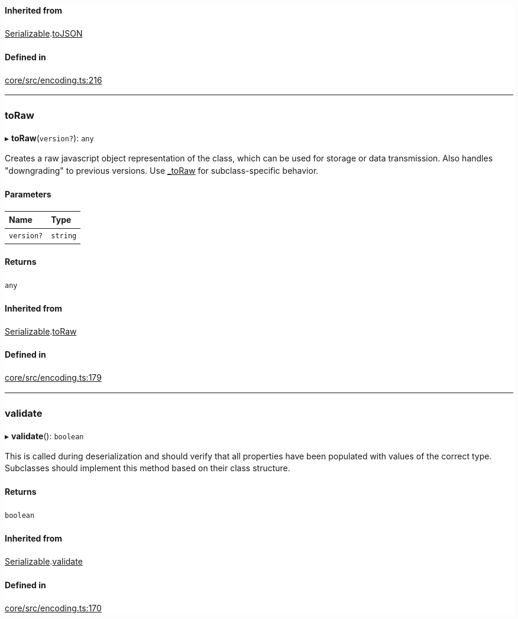 #### Inherited from

[Serializable](../encoding.Serializable).[toJSON](encoding.Serializable.md#tojson)

#### Defined in

[core/src/encoding.ts:216](https://github.com/padloc/padloc/blob/b00eb4fd/packages/core/src/encoding.ts#L216)

---

### toRaw

▸ **toRaw**(`version?`): `any`

Creates a raw javascript object representation of the class, which can be used
for storage or data transmission. Also handles "downgrading" to previous
versions. Use [\_toRaw](v3_compat.RetrieveMFATokenParams.md#_toraw) for
subclass-specific behavior.

#### Parameters

| Name       | Type     |
| :--------- | :------- |
| `version?` | `string` |

#### Returns

`any`

#### Inherited from

[Serializable](../encoding.Serializable).[toRaw](encoding.Serializable.md#toraw)

#### Defined in

[core/src/encoding.ts:179](https://github.com/padloc/padloc/blob/b00eb4fd/packages/core/src/encoding.ts#L179)

---

### validate

▸ **validate**(): `boolean`

This is called during deserialization and should verify that all properties have
been populated with values of the correct type. Subclasses should implement this
method based on their class structure.

#### Returns

`boolean`

#### Inherited from

[Serializable](../encoding.Serializable).[validate](encoding.Serializable.md#validate)

#### Defined in

[core/src/encoding.ts:170](https://github.com/padloc/padloc/blob/b00eb4fd/packages/core/src/encoding.ts#L170)
